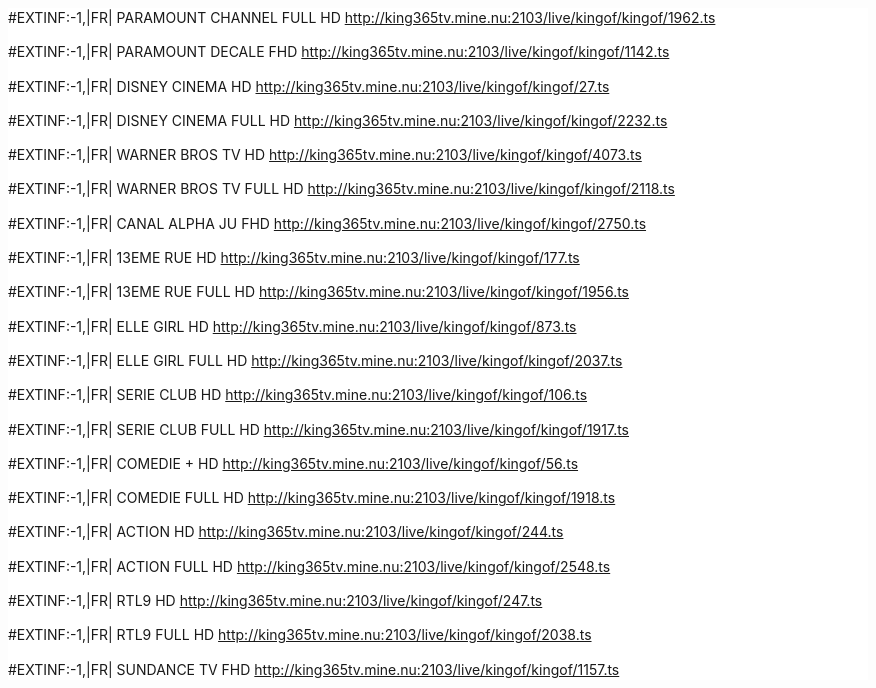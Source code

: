 #EXTINF:-1,|FR| PARAMOUNT CHANNEL FULL HD
http://king365tv.mine.nu:2103/live/kingof/kingof/1962.ts

#EXTINF:-1,|FR| PARAMOUNT DECALE FHD
http://king365tv.mine.nu:2103/live/kingof/kingof/1142.ts

#EXTINF:-1,|FR| DISNEY CINEMA HD
http://king365tv.mine.nu:2103/live/kingof/kingof/27.ts

#EXTINF:-1,|FR| DISNEY CINEMA FULL HD
http://king365tv.mine.nu:2103/live/kingof/kingof/2232.ts

#EXTINF:-1,|FR| WARNER BROS TV HD
http://king365tv.mine.nu:2103/live/kingof/kingof/4073.ts

#EXTINF:-1,|FR| WARNER BROS TV FULL HD
http://king365tv.mine.nu:2103/live/kingof/kingof/2118.ts

#EXTINF:-1,|FR| CANAL ALPHA JU FHD
http://king365tv.mine.nu:2103/live/kingof/kingof/2750.ts

#EXTINF:-1,|FR| 13EME RUE HD
http://king365tv.mine.nu:2103/live/kingof/kingof/177.ts

#EXTINF:-1,|FR| 13EME RUE FULL HD
http://king365tv.mine.nu:2103/live/kingof/kingof/1956.ts

#EXTINF:-1,|FR| ELLE GIRL HD
http://king365tv.mine.nu:2103/live/kingof/kingof/873.ts

#EXTINF:-1,|FR| ELLE GIRL FULL HD
http://king365tv.mine.nu:2103/live/kingof/kingof/2037.ts

#EXTINF:-1,|FR| SERIE CLUB HD
http://king365tv.mine.nu:2103/live/kingof/kingof/106.ts

#EXTINF:-1,|FR| SERIE CLUB FULL HD
http://king365tv.mine.nu:2103/live/kingof/kingof/1917.ts

#EXTINF:-1,|FR| COMEDIE + HD
http://king365tv.mine.nu:2103/live/kingof/kingof/56.ts

#EXTINF:-1,|FR| COMEDIE FULL HD
http://king365tv.mine.nu:2103/live/kingof/kingof/1918.ts

#EXTINF:-1,|FR| ACTION HD
http://king365tv.mine.nu:2103/live/kingof/kingof/244.ts

#EXTINF:-1,|FR| ACTION FULL HD
http://king365tv.mine.nu:2103/live/kingof/kingof/2548.ts

#EXTINF:-1,|FR| RTL9 HD
http://king365tv.mine.nu:2103/live/kingof/kingof/247.ts

#EXTINF:-1,|FR| RTL9 FULL HD
http://king365tv.mine.nu:2103/live/kingof/kingof/2038.ts

#EXTINF:-1,|FR| SUNDANCE TV FHD
http://king365tv.mine.nu:2103/live/kingof/kingof/1157.ts
